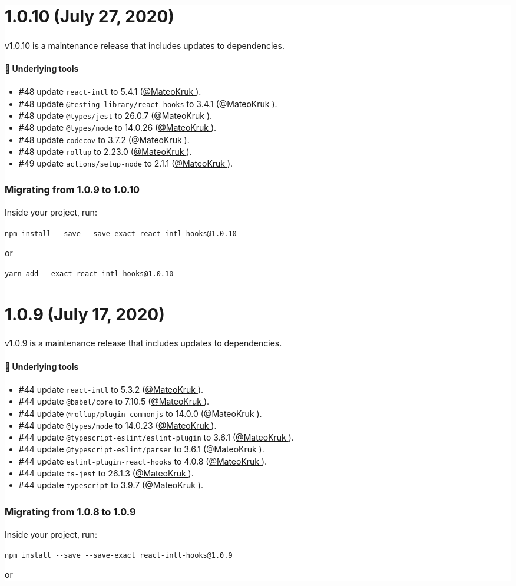 # 1.0.10 (July 27, 2020)

v1.0.10 is a maintenance release that includes updates to dependencies.

#### :hammer: Underlying tools

- #48 update `react-intl` to 5.4.1 ([@MateoKruk ](https://github.com/MateoKruk)).
- #48 update `@testing-library/react-hooks` to 3.4.1 ([@MateoKruk ](https://github.com/MateoKruk)).
- #48 update `@types/jest` to 26.0.7 ([@MateoKruk ](https://github.com/MateoKruk)).
- #48 update `@types/node` to 14.0.26 ([@MateoKruk ](https://github.com/MateoKruk)).
- #48 update `codecov` to 3.7.2 ([@MateoKruk ](https://github.com/MateoKruk)).
- #48 update `rollup` to 2.23.0 ([@MateoKruk ](https://github.com/MateoKruk)).
- #49 update `actions/setup-node` to 2.1.1 ([@MateoKruk ](https://github.com/MateoKruk)).

### Migrating from 1.0.9 to 1.0.10

Inside your project, run:

```
npm install --save --save-exact react-intl-hooks@1.0.10
```

or

```
yarn add --exact react-intl-hooks@1.0.10
```

# 1.0.9 (July 17, 2020)

v1.0.9 is a maintenance release that includes updates to dependencies.

#### :hammer: Underlying tools

- #44 update `react-intl` to 5.3.2 ([@MateoKruk ](https://github.com/MateoKruk)).
- #44 update `@babel/core` to 7.10.5 ([@MateoKruk ](https://github.com/MateoKruk)).
- #44 update `@rollup/plugin-commonjs` to 14.0.0 ([@MateoKruk ](https://github.com/MateoKruk)).
- #44 update `@types/node` to 14.0.23 ([@MateoKruk ](https://github.com/MateoKruk)).
- #44 update `@typescript-eslint/eslint-plugin` to 3.6.1 ([@MateoKruk ](https://github.com/MateoKruk)).
- #44 update `@typescript-eslint/parser` to 3.6.1 ([@MateoKruk ](https://github.com/MateoKruk)).
- #44 update `eslint-plugin-react-hooks` to 4.0.8 ([@MateoKruk ](https://github.com/MateoKruk)).
- #44 update `ts-jest` to 26.1.3 ([@MateoKruk ](https://github.com/MateoKruk)).
- #44 update `typescript` to 3.9.7 ([@MateoKruk ](https://github.com/MateoKruk)).

### Migrating from 1.0.8 to 1.0.9

Inside your project, run:

```
npm install --save --save-exact react-intl-hooks@1.0.9
```

or
